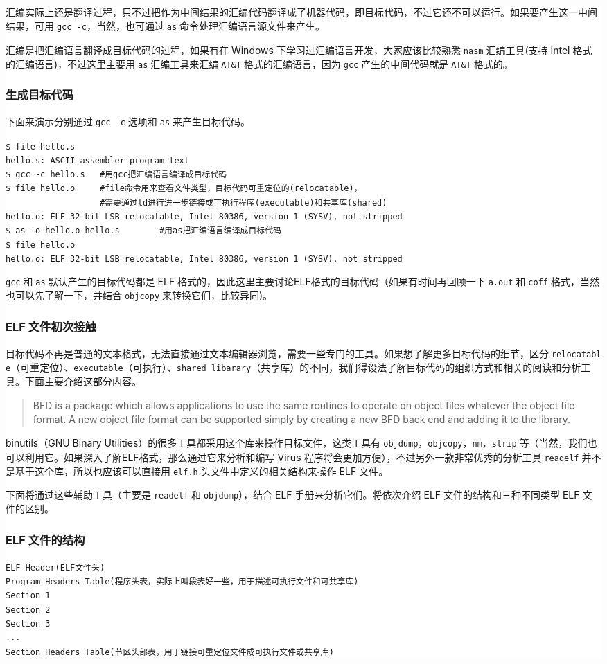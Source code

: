 汇编实际上还是翻译过程，只不过把作为中间结果的汇编代码翻译成了机器代码，即目标代码，不过它还不可以运行。如果要产生这一中间结果，可用 `gcc -c`，当然，也可通过 `as` 命令处理汇编语言源文件来产生。

汇编是把汇编语言翻译成目标代码的过程，如果有在 Windows 下学习过汇编语言开发，大家应该比较熟悉 `nasm` 汇编工具(支持 Intel 格式的汇编语言)，不过这里主要用 `as` 汇编工具来汇编 `AT&T` 格式的汇编语言，因为 `gcc` 产生的中间代码就是 `AT&T` 格式的。

<span id="toc_27212_14734_13"></span>
### 生成目标代码

下面来演示分别通过 `gcc -c` 选项和 `as` 来产生目标代码。

```
$ file hello.s
hello.s: ASCII assembler program text
$ gcc -c hello.s   #用gcc把汇编语言编译成目标代码
$ file hello.o     #file命令用来查看文件类型，目标代码可重定位的(relocatable)，
                   #需要通过ld进行进一步链接成可执行程序(executable)和共享库(shared)
hello.o: ELF 32-bit LSB relocatable, Intel 80386, version 1 (SYSV), not stripped
$ as -o hello.o hello.s        #用as把汇编语言编译成目标代码
$ file hello.o
hello.o: ELF 32-bit LSB relocatable, Intel 80386, version 1 (SYSV), not stripped
```

`gcc` 和 `as` 默认产生的目标代码都是 ELF 格式的，因此这里主要讨论ELF格式的目标代码（如果有时间再回顾一下 `a.out` 和 `coff` 格式，当然也可以先了解一下，并结合 `objcopy` 来转换它们，比较异同)。

<span id="toc_27212_14734_14"></span>
### ELF 文件初次接触

目标代码不再是普通的文本格式，无法直接通过文本编辑器浏览，需要一些专门的工具。如果想了解更多目标代码的细节，区分 `relocatable`（可重定位）、`executable`（可执行）、`shared libarary`（共享库）的不同，我们得设法了解目标代码的组织方式和相关的阅读和分析工具。下面主要介绍这部分内容。

> BFD is a package which allows applications to use the same routines to
operate on object files whatever the object file format. A new object file
format can be supported simply by creating a new BFD back end and adding it to
the library.

binutils（GNU Binary Utilities）的很多工具都采用这个库来操作目标文件，这类工具有 `objdump`，`objcopy`，`nm`，`strip` 等（当然，我们也可以利用它。如果深入了解ELF格式，那么通过它来分析和编写 Virus 程序将会更加方便），不过另外一款非常优秀的分析工具 `readelf` 并不是基于这个库，所以也应该可以直接用 `elf.h` 头文件中定义的相关结构来操作 ELF 文件。

下面将通过这些辅助工具（主要是 `readelf` 和 `objdump`），结合 ELF 手册来分析它们。将依次介绍 ELF 文件的结构和三种不同类型 ELF 文件的区别。

<span id="toc_27212_14734_15"></span>
### ELF 文件的结构

```
ELF Header(ELF文件头)
Program Headers Table(程序头表，实际上叫段表好一些，用于描述可执行文件和可共享库)
Section 1
Section 2
Section 3
...
Section Headers Table(节区头部表，用于链接可重定位文件成可执行文件或共享库)
```
